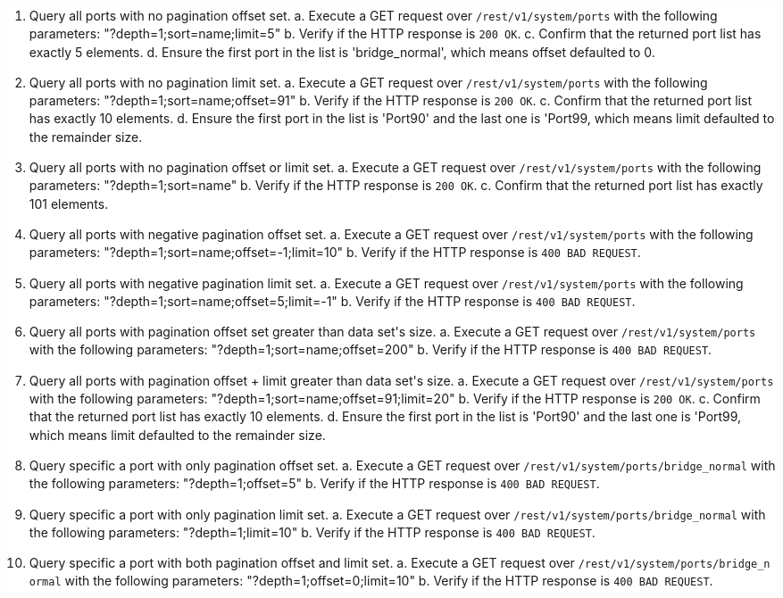 1. Query all ports with no pagination offset set.
    a. Execute a GET request over `/rest/v1/system/ports` with the following parameters: "?depth=1;sort=name;limit=5"
    b. Verify if the HTTP response is `200 OK`.
    c. Confirm that the returned port list has exactly 5 elements.
    d. Ensure the first port in the list is 'bridge_normal', which means offset defaulted to 0.

2. Query all ports with no pagination limit set.
    a. Execute a GET request over `/rest/v1/system/ports` with the following parameters: "?depth=1;sort=name;offset=91"
    b. Verify if the HTTP response is `200 OK`.
    c. Confirm that the returned port list has exactly 10 elements.
    d. Ensure the first port in the list is 'Port90' and the last one is 'Port99, which means limit defaulted to the remainder size.

3. Query all ports with no pagination offset or limit set.
    a. Execute a GET request over `/rest/v1/system/ports` with the following parameters: "?depth=1;sort=name"
    b. Verify if the HTTP response is `200 OK`.
    c. Confirm that the returned port list has exactly 101 elements.

4. Query all ports with negative pagination offset set.
    a. Execute a GET request over `/rest/v1/system/ports` with the following parameters: "?depth=1;sort=name;offset=-1;limit=10"
    b. Verify if the HTTP response is `400 BAD REQUEST`.

5. Query all ports with negative pagination limit set.
    a. Execute a GET request over `/rest/v1/system/ports` with the following parameters: "?depth=1;sort=name;offset=5;limit=-1"
    b. Verify if the HTTP response is `400 BAD REQUEST`.

6. Query all ports with pagination offset set greater than data set's size.
    a. Execute a GET request over `/rest/v1/system/ports` with the following parameters: "?depth=1;sort=name;offset=200"
    b. Verify if the HTTP response is `400 BAD REQUEST`.

7. Query all ports with pagination offset + limit greater than data set's size.
    a. Execute a GET request over `/rest/v1/system/ports` with the following parameters: "?depth=1;sort=name;offset=91;limit=20"
    b. Verify if the HTTP response is `200 OK`.
    c. Confirm that the returned port list has exactly 10 elements.
    d. Ensure the first port in the list is 'Port90' and the last one is 'Port99, which means limit defaulted to the remainder size.

8. Query specific a port with only pagination offset set.
    a. Execute a GET request over `/rest/v1/system/ports/bridge_normal` with the following parameters: "?depth=1;offset=5"
    b. Verify if the HTTP response is `400 BAD REQUEST`.

9. Query specific a port with only pagination limit set.
    a. Execute a GET request over `/rest/v1/system/ports/bridge_normal` with the following parameters: "?depth=1;limit=10"
    b. Verify if the HTTP response is `400 BAD REQUEST`.

10. Query specific a port with both pagination offset and limit set.
    a. Execute a GET request over `/rest/v1/system/ports/bridge_normal` with the following parameters: "?depth=1;offset=0;limit=10"
    b. Verify if the HTTP response is `400 BAD REQUEST`.

